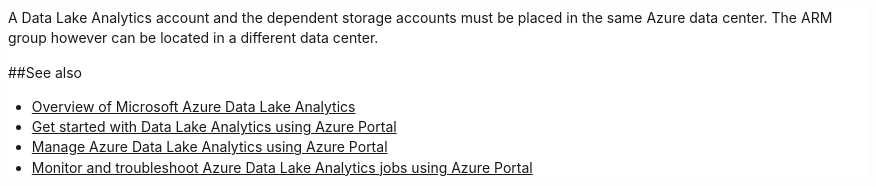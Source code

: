 A Data Lake Analytics account and the dependent storage accounts must be placed in the same Azure data center.
The ARM group however can be located in a different data center.  


##<a name="see-also"></a>See also 

- [Overview of Microsoft Azure Data Lake Analytics](data-lake-analytics-overview.md)
- [Get started with Data Lake Analytics using Azure Portal](data-lake-analytics-get-started-portal.md)
- [Manage Azure Data Lake Analytics using Azure Portal](data-lake-analytics-manage-use-portal.md)
- [Monitor and troubleshoot Azure Data Lake Analytics jobs using Azure Portal](data-lake-analytics-monitor-and-troubleshoot-jobs-tutorial.md)

